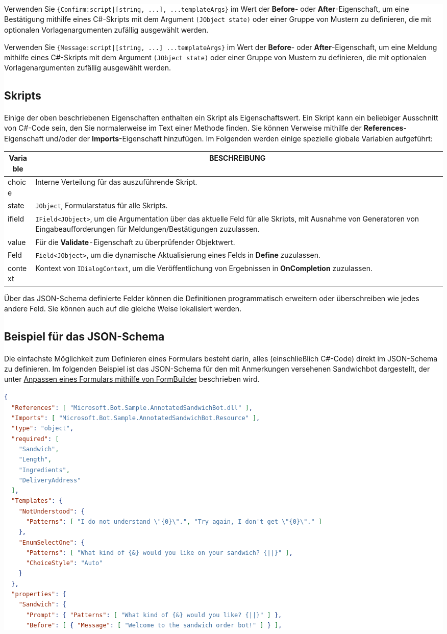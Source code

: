 Verwenden Sie `{Confirm:script|[string, ...], ...templateArgs}` im Wert der **Before**- oder **After**-Eigenschaft, um eine Bestätigung mithilfe eines C#-Skripts mit dem Argument `(JObject state)` oder einer Gruppe von Mustern zu definieren, die mit optionalen Vorlagenargumenten zufällig ausgewählt werden.

Verwenden Sie `{Message:script|[string, ...] ...templateArgs}` im Wert der **Before**- oder **After**-Eigenschaft, um eine Meldung mithilfe eines C#-Skripts mit dem Argument `(JObject state)` oder einer Gruppe von Mustern zu definieren, die mit optionalen Vorlagenargumenten zufällig ausgewählt werden.

## <a name="scripts"></a>Skripts

Einige der oben beschriebenen Eigenschaften enthalten ein Skript als Eigenschaftswert. Ein Skript kann ein beliebiger Ausschnitt von C#-Code sein, den Sie normalerweise im Text einer Methode finden. Sie können Verweise mithilfe der **References**-Eigenschaft und/oder der **Imports**-Eigenschaft hinzufügen. Im Folgenden werden einige spezielle globale Variablen aufgeführt:

| Variable | BESCHREIBUNG |
|----|----|
| choice | Interne Verteilung für das auszuführende Skript. |
| state | `JObject`, Formularstatus für alle Skripts. |
| ifield | `IField<JObject>`, um die Argumentation über das aktuelle Feld für alle Skripts, mit Ausnahme von Generatoren von Eingabeaufforderungen für Meldungen/Bestätigungen zuzulassen. |
| value | Für die **Validate**-Eigenschaft zu überprüfender Objektwert. |
| Feld | `Field<JObject>`, um die dynamische Aktualisierung eines Felds in **Define** zuzulassen. |
| context | Kontext von `IDialogContext`, um die Veröffentlichung von Ergebnissen in **OnCompletion** zuzulassen. |

Über das JSON-Schema definierte Felder können die Definitionen programmatisch erweitern oder überschreiben wie jedes andere Feld. Sie können auch auf die gleiche Weise lokalisiert werden.

## <a name="json-schema-example"></a>Beispiel für das JSON-Schema

Die einfachste Möglichkeit zum Definieren eines Formulars besteht darin, alles (einschließlich C#-Code) direkt im JSON-Schema zu definieren. Im folgenden Beispiel ist das JSON-Schema für den mit Anmerkungen versehenen Sandwichbot dargestellt, der unter [Anpassen eines Formulars mithilfe von FormBuilder](bot-builder-dotnet-formflow-formbuilder.md) beschrieben wird.

```json
{
  "References": [ "Microsoft.Bot.Sample.AnnotatedSandwichBot.dll" ],
  "Imports": [ "Microsoft.Bot.Sample.AnnotatedSandwichBot.Resource" ],
  "type": "object",
  "required": [
    "Sandwich",
    "Length",
    "Ingredients",
    "DeliveryAddress"
  ],
  "Templates": {
    "NotUnderstood": {
      "Patterns": [ "I do not understand \"{0}\".", "Try again, I don't get \"{0}\"." ]
    },
    "EnumSelectOne": {
      "Patterns": [ "What kind of {&} would you like on your sandwich? {||}" ],
      "ChoiceStyle": "Auto"
    }
  },
  "properties": {
    "Sandwich": {
      "Prompt": { "Patterns": [ "What kind of {&} would you like? {||}" ] },
      "Before": [ { "Message": [ "Welcome to the sandwich order bot!" ] } ],
```

[numericAttribute]: /dotnet/api/microsoft.bot.builder.formflow.numericattribute
[patternAttribute]: /dotnet/api/microsoft.bot.builder.formflow.patternattribute
[templateAttribute]: /dotnet/api/microsoft.bot.builder.formflow.templateattribute
[promptAttribute]: /dotnet/api/microsoft.bot.builder.formflow.promptattribute
[describeAttribute]: /dotnet/api/microsoft.bot.builder.formflow.describeattribute
